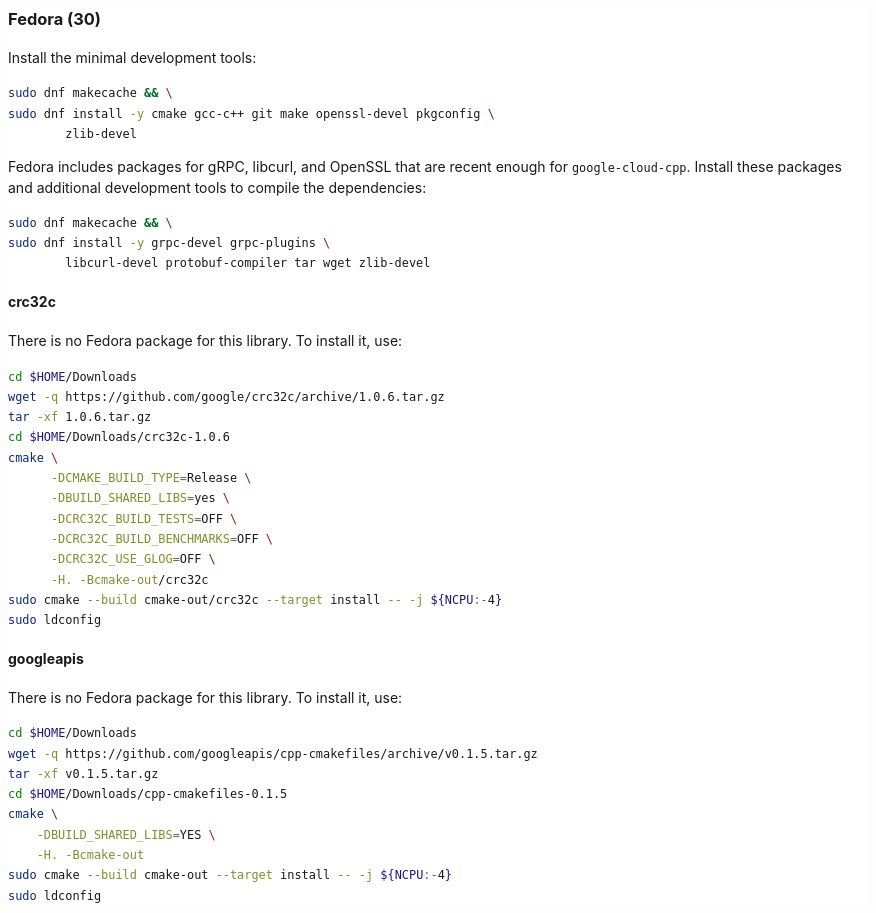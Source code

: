 ### Fedora (30)

Install the minimal development tools:

```bash
sudo dnf makecache && \
sudo dnf install -y cmake gcc-c++ git make openssl-devel pkgconfig \
        zlib-devel
```

Fedora includes packages for gRPC, libcurl, and OpenSSL that are recent enough
for `google-cloud-cpp`. Install these packages and additional development
tools to compile the dependencies:

```bash
sudo dnf makecache && \
sudo dnf install -y grpc-devel grpc-plugins \
        libcurl-devel protobuf-compiler tar wget zlib-devel
```

#### crc32c

There is no Fedora package for this library. To install it, use:

```bash
cd $HOME/Downloads
wget -q https://github.com/google/crc32c/archive/1.0.6.tar.gz
tar -xf 1.0.6.tar.gz
cd $HOME/Downloads/crc32c-1.0.6
cmake \
      -DCMAKE_BUILD_TYPE=Release \
      -DBUILD_SHARED_LIBS=yes \
      -DCRC32C_BUILD_TESTS=OFF \
      -DCRC32C_BUILD_BENCHMARKS=OFF \
      -DCRC32C_USE_GLOG=OFF \
      -H. -Bcmake-out/crc32c
sudo cmake --build cmake-out/crc32c --target install -- -j ${NCPU:-4}
sudo ldconfig
```

#### googleapis

There is no Fedora package for this library. To install it, use:

```bash
cd $HOME/Downloads
wget -q https://github.com/googleapis/cpp-cmakefiles/archive/v0.1.5.tar.gz
tar -xf v0.1.5.tar.gz
cd $HOME/Downloads/cpp-cmakefiles-0.1.5
cmake \
    -DBUILD_SHARED_LIBS=YES \
    -H. -Bcmake-out
sudo cmake --build cmake-out --target install -- -j ${NCPU:-4}
sudo ldconfig
```
